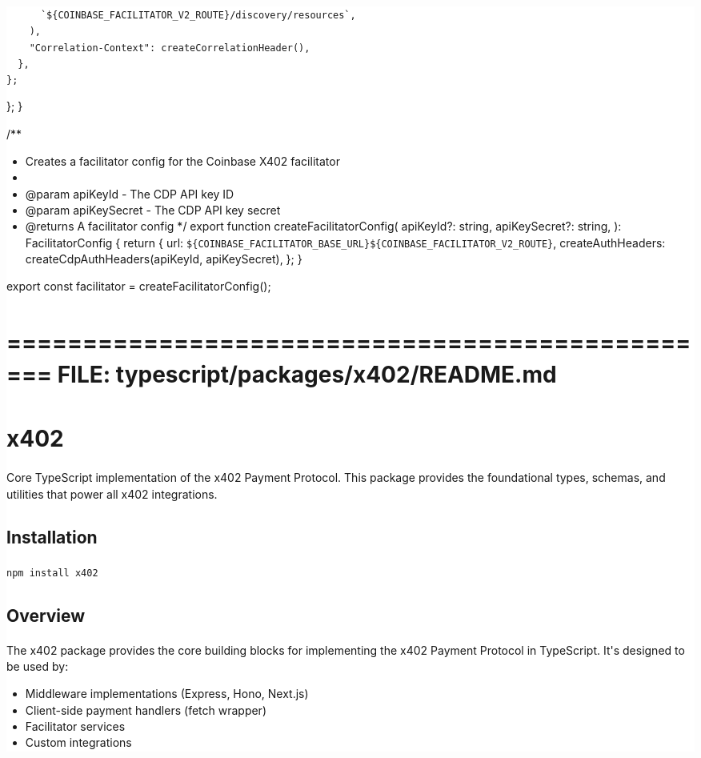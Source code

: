           `${COINBASE_FACILITATOR_V2_ROUTE}/discovery/resources`,
        ),
        "Correlation-Context": createCorrelationHeader(),
      },
    };
  };
}

/**
 * Creates a facilitator config for the Coinbase X402 facilitator
 *
 * @param apiKeyId - The CDP API key ID
 * @param apiKeySecret - The CDP API key secret
 * @returns A facilitator config
 */
export function createFacilitatorConfig(
  apiKeyId?: string,
  apiKeySecret?: string,
): FacilitatorConfig {
  return {
    url: `${COINBASE_FACILITATOR_BASE_URL}${COINBASE_FACILITATOR_V2_ROUTE}`,
    createAuthHeaders: createCdpAuthHeaders(apiKeyId, apiKeySecret),
  };
}

export const facilitator = createFacilitatorConfig();



================================================
FILE: typescript/packages/x402/README.md
================================================
# x402

Core TypeScript implementation of the x402 Payment Protocol. This package provides the foundational types, schemas, and utilities that power all x402 integrations.

## Installation

```bash
npm install x402
```

## Overview

The x402 package provides the core building blocks for implementing the x402 Payment Protocol in TypeScript. It's designed to be used by:

- Middleware implementations (Express, Hono, Next.js)
- Client-side payment handlers (fetch wrapper)
- Facilitator services
- Custom integrations
